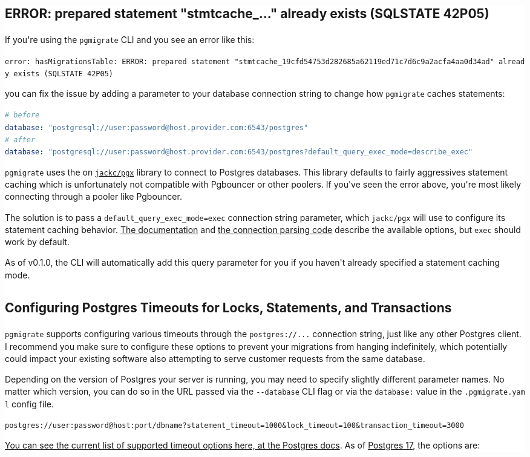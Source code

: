 ## ERROR: prepared statement "stmtcache_..." already exists (SQLSTATE 42P05)
If you're using the `pgmigrate` CLI and you see an error like this:

```
error: hasMigrationsTable: ERROR: prepared statement "stmtcache_19cfd54753d282685a62119ed71c7d6c9a2acfa4aa0d34ad" already exists (SQLSTATE 42P05)
```

you can fix the issue by adding a parameter to your database connection string to change how `pgmigrate` caches statements:

```yaml
# before
database: "postgresql://user:password@host.provider.com:6543/postgres"
# after
database: "postgresql://user:password@host.provider.com:6543/postgres?default_query_exec_mode=describe_exec"
```  

`pgmigrate` uses the on [`jackc/pgx`](https://github.com/jackc/pgx/) library to
connect to Postgres databases.  This library defaults to fairly aggressives
statement caching which is unfortunately not compatible with Pgbouncer or other
poolers. If you've seen the error above, you're most likely connecting through a
pooler like Pgbouncer.

The solution is to pass a `default_query_exec_mode=exec` connection string parameter, which
`jackc/pgx` will use to configure its statement caching behavior. [The documentation](https://pkg.go.dev/github.com/jackc/pgx/v5#QueryExecMode)
and [the connection parsing code](https://github.com/jackc/pgx/blob/fd0c65478e18be837b77c7ef24d7220f50540d49/conn.go#L194) describe the available
options, but `exec` should work by default. 

As of v0.1.0, the CLI will automatically add this query parameter for you if you
haven't already specified a statement caching mode.

## Configuring Postgres Timeouts for Locks, Statements, and Transactions

`pgmigrate` supports configuring various timeouts through the `postgres://...` connection string, just like any other Postgres client. I recommend you make sure to configure these options to prevent your migrations from hanging indefinitely, which potentially could impact your existing software also attempting to serve customer requests from the same database.

Depending on the version of Postgres your server is running, you may need to specify slightly different parameter names. No matter which version, you can do so in the URL passed via the `--database` CLI flag or via the `database:` value in the `.pgmigrate.yaml` config file.

```
postgres://user:password@host:port/dbname?statement_timeout=1000&lock_timeout=100&transaction_timeout=3000
```

[You can see the current list of supported timeout options here, at the Postgres docs](https://www.postgresql.org/docs/current/runtime-config-client.html). As of [Postgres 17](https://www.postgresql.org/docs/17/runtime-config-client.html), the options are:
